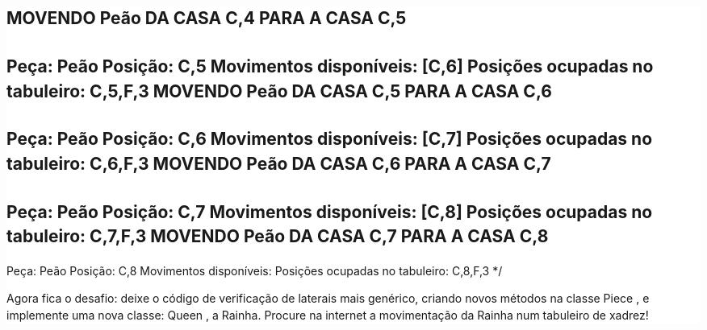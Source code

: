 MOVENDO Peão DA CASA C,4 PARA A CASA C,5
----------------------
Peça: Peão
Posição: C,5
Movimentos disponíveis: [C,6]
Posições ocupadas no tabuleiro: C,5,F,3
MOVENDO Peão DA CASA C,5 PARA A CASA C,6
----------------------
Peça: Peão
Posição: C,6
Movimentos disponíveis: [C,7]
Posições ocupadas no tabuleiro: C,6,F,3
MOVENDO Peão DA CASA C,6 PARA A CASA C,7
----------------------
Peça: Peão
Posição: C,7
Movimentos disponíveis: [C,8]
Posições ocupadas no tabuleiro: C,7,F,3
MOVENDO Peão DA CASA C,7 PARA A CASA C,8
----------------------
Peça: Peão
Posição: C,8
Movimentos disponíveis:
Posições ocupadas no tabuleiro: C,8,F,3
*/

Agora fica o desafio: deixe o código de verificação de laterais mais genérico, criando novos métodos na classe Piece , e implemente uma nova classe: Queen , a Rainha. Procure na internet a movimentação da Rainha num tabuleiro de xadrez!
